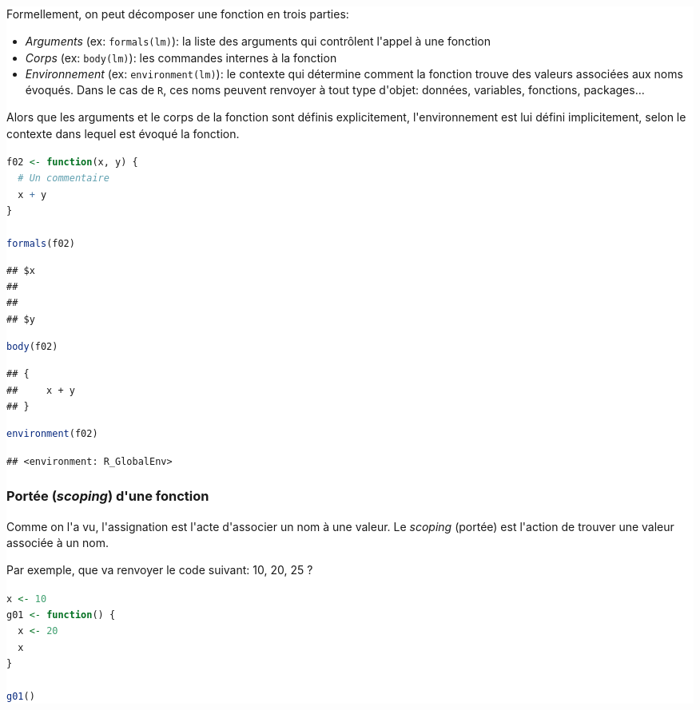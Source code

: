 
Formellement, on peut décomposer une fonction en trois parties:

* *Arguments* (ex: `formals(lm)`): la liste des arguments qui contrôlent l'appel à une fonction
* *Corps* (ex: `body(lm)`): les commandes internes à la fonction
* *Environnement* (ex: `environment(lm)`): le contexte qui détermine comment la fonction trouve des valeurs associées aux noms évoqués. Dans le cas de `R`, ces noms peuvent renvoyer à tout type d'objet: données, variables, fonctions, packages...

Alors que les arguments et le corps de la fonction sont définis explicitement, l'environnement est lui défini implicitement, selon le contexte dans lequel est évoqué la fonction. 



```r
f02 <- function(x, y) {
  # Un commentaire
  x + y
}

formals(f02)
```

```
## $x
## 
## 
## $y
```

```r
body(f02)
```

```
## {
##     x + y
## }
```

```r
environment(f02)
```

```
## <environment: R_GlobalEnv>
```

 

### Portée (*scoping*) d'une fonction

Comme on l'a vu, l'assignation est l'acte d'associer un nom à une valeur. Le *scoping* (portée) est l'action de trouver une valeur associée à un nom. 

Par exemple, que va renvoyer le code suivant: 10, 20, 25 ? 

```r
x <- 10
g01 <- function() {
  x <- 20
  x
}

g01()
```
